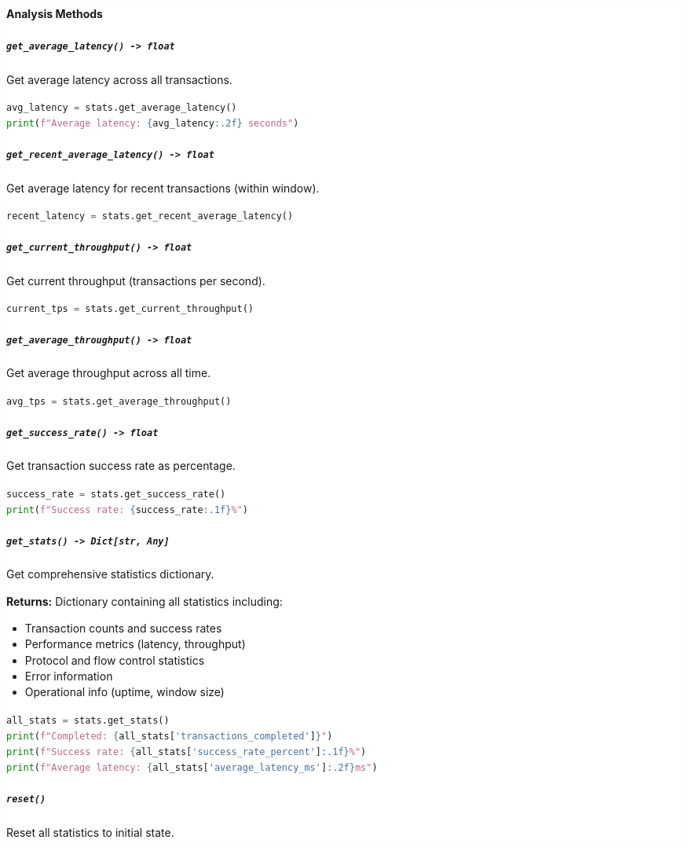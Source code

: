 #### Analysis Methods

##### `get_average_latency() -> float`
Get average latency across all transactions.

```python
avg_latency = stats.get_average_latency()
print(f"Average latency: {avg_latency:.2f} seconds")
```

##### `get_recent_average_latency() -> float`
Get average latency for recent transactions (within window).

```python
recent_latency = stats.get_recent_average_latency()
```

##### `get_current_throughput() -> float`
Get current throughput (transactions per second).

```python
current_tps = stats.get_current_throughput()
```

##### `get_average_throughput() -> float`
Get average throughput across all time.

```python
avg_tps = stats.get_average_throughput()
```

##### `get_success_rate() -> float`
Get transaction success rate as percentage.

```python
success_rate = stats.get_success_rate()
print(f"Success rate: {success_rate:.1f}%")
```

##### `get_stats() -> Dict[str, Any]`
Get comprehensive statistics dictionary.

**Returns:** Dictionary containing all statistics including:
- Transaction counts and success rates
- Performance metrics (latency, throughput)
- Protocol and flow control statistics
- Error information
- Operational info (uptime, window size)

```python
all_stats = stats.get_stats()
print(f"Completed: {all_stats['transactions_completed']}")
print(f"Success rate: {all_stats['success_rate_percent']:.1f}%")
print(f"Average latency: {all_stats['average_latency_ms']:.2f}ms")
```

##### `reset()`
Reset all statistics to initial state.
